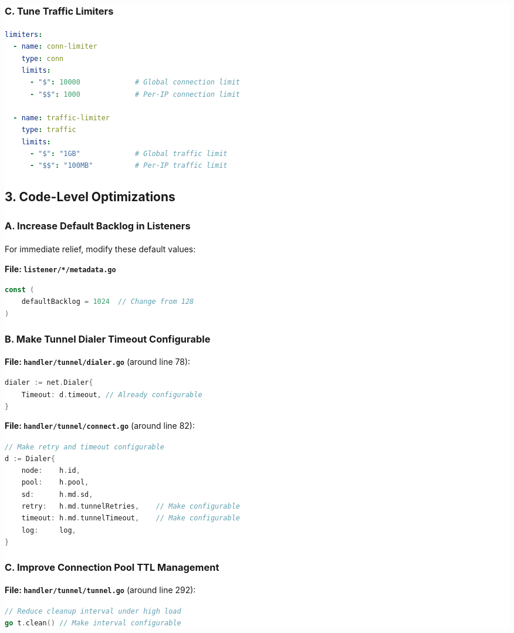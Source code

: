 ### C. Tune Traffic Limiters
```yaml
limiters:
  - name: conn-limiter
    type: conn
    limits:
      - "$": 10000             # Global connection limit
      - "$$": 1000             # Per-IP connection limit
  
  - name: traffic-limiter
    type: traffic
    limits:
      - "$": "1GB"             # Global traffic limit
      - "$$": "100MB"          # Per-IP traffic limit
```

## 3. Code-Level Optimizations

### A. Increase Default Backlog in Listeners
For immediate relief, modify these default values:

**File: `listener/*/metadata.go`**
```go
const (
    defaultBacklog = 1024  // Change from 128
)
```

### B. Make Tunnel Dialer Timeout Configurable
**File: `handler/tunnel/dialer.go`** (around line 78):
```go
dialer := net.Dialer{
    Timeout: d.timeout, // Already configurable
}
```
**File: `handler/tunnel/connect.go`** (around line 82):
```go
// Make retry and timeout configurable
d := Dialer{
    node:    h.id,
    pool:    h.pool,
    sd:      h.md.sd,
    retry:   h.md.tunnelRetries,    // Make configurable
    timeout: h.md.tunnelTimeout,    // Make configurable
    log:     log,
}
```

### C. Improve Connection Pool TTL Management
**File: `handler/tunnel/tunnel.go`** (around line 292):
```go
// Reduce cleanup interval under high load
go t.clean() // Make interval configurable
```
